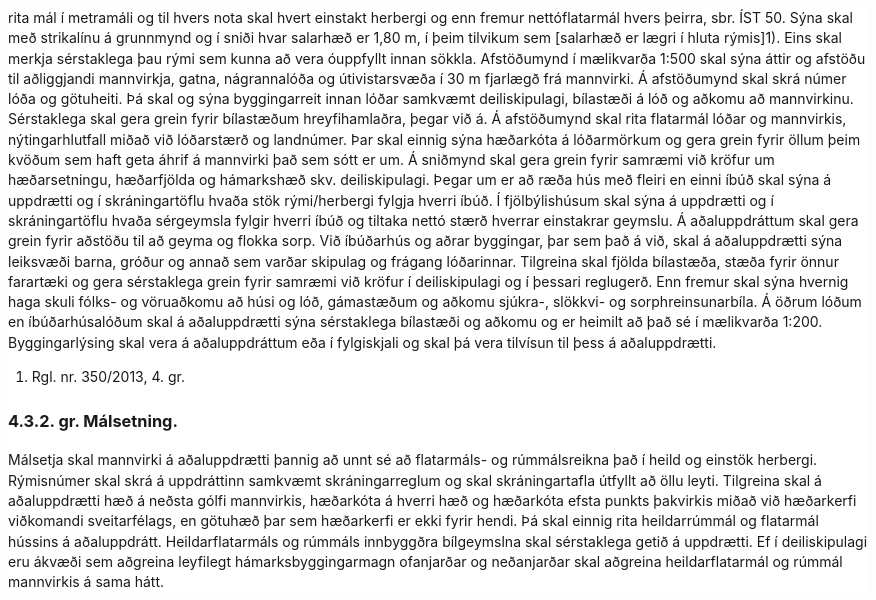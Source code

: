 rita mál í metramáli og til hvers nota skal hvert einstakt herbergi og enn fremur nettóflatarmál hvers þeirra,
sbr. ÍST 50. Sýna skal með strikalínu á grunnmynd og í sniði hvar salarhæð er 1,80 m, í þeim tilvikum sem
[salarhæð er lægri í hluta rýmis]1). Eins skal merkja sérstaklega þau rými sem kunna að vera óuppfyllt innan
sökkla.
Afstöðumynd í mælikvarða 1:500 skal sýna áttir og afstöðu til aðliggjandi mannvirkja, gatna,
nágrannalóða og útivistarsvæða í 30 m fjarlægð frá mannvirki. Á afstöðumynd skal skrá númer lóða og
götuheiti. Þá skal og sýna byggingarreit innan lóðar samkvæmt deiliskipulagi, bílastæði á lóð og aðkomu að
mannvirkinu. Sérstaklega skal gera grein fyrir bílastæðum hreyfihamlaðra, þegar við á.
Á afstöðumynd skal rita flatarmál lóðar og mannvirkis, nýtingarhlutfall miðað við lóðarstærð og
landnúmer. Þar skal einnig sýna hæðarkóta á lóðarmörkum og gera grein fyrir öllum þeim kvöðum sem haft
geta áhrif á mannvirki það sem sótt er um.
Á sniðmynd skal gera grein fyrir samræmi við kröfur um hæðarsetningu, hæðarfjölda og hámarkshæð
skv. deiliskipulagi.
Þegar um er að ræða hús með fleiri en einni íbúð skal sýna á uppdrætti og í skráningartöflu hvaða stök
rými/herbergi fylgja hverri íbúð. Í fjölbýlishúsum skal sýna á uppdrætti og í skráningartöflu hvaða sérgeymsla
fylgir hverri íbúð og tiltaka nettó stærð hverrar einstakrar geymslu.
Á aðaluppdráttum skal gera grein fyrir aðstöðu til að geyma og flokka sorp.
Við íbúðarhús og aðrar byggingar, þar sem það á við, skal á aðaluppdrætti sýna leiksvæði barna, gróður
og annað sem varðar skipulag og frágang lóðarinnar. Tilgreina skal fjölda bílastæða, stæða fyrir önnur
farartæki og gera sérstaklega grein fyrir samræmi við kröfur í deiliskipulagi og í þessari reglugerð. Enn
fremur skal sýna hvernig haga skuli fólks- og vöruaðkomu að húsi og lóð, gámastæðum og aðkomu sjúkra-,
slökkvi- og sorphreinsunarbíla.
Á öðrum lóðum en íbúðarhúsalóðum skal á aðaluppdrætti sýna sérstaklega bílastæði og aðkomu og er
heimilt að það sé í mælikvarða 1:200.
Byggingarlýsing skal vera á aðaluppdráttum eða í fylgiskjali og skal þá vera tilvísun til þess á
aðaluppdrætti.
1) Rgl. nr. 350/2013, 4. gr.

### 4.3.2. gr. Málsetning.

Málsetja skal mannvirki á aðaluppdrætti þannig að unnt sé að flatarmáls- og rúmmálsreikna það í heild
og einstök herbergi. Rýmisnúmer skal skrá á uppdráttinn samkvæmt skráningarreglum og skal
skráningartafla útfyllt að öllu leyti.
Tilgreina skal á aðaluppdrætti hæð á neðsta gólfi mannvirkis, hæðarkóta á hverri hæð og hæðarkóta efsta
punkts þakvirkis miðað við hæðarkerfi viðkomandi sveitarfélags, en götuhæð þar sem hæðarkerfi er ekki
fyrir hendi. Þá skal einnig rita heildarrúmmál og flatarmál hússins á aðaluppdrátt. Heildarflatarmáls og
rúmmáls innbyggðra bílgeymslna skal sérstaklega getið á uppdrætti. Ef í deiliskipulagi eru ákvæði sem
aðgreina leyfilegt hámarksbyggingarmagn ofanjarðar og neðanjarðar skal aðgreina heildarflatarmál og
rúmmál mannvirkis á sama hátt.
